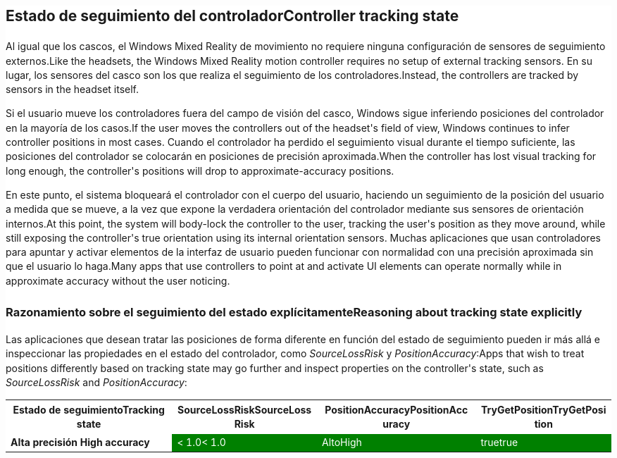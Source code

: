 ## <a name="controller-tracking-state"></a><span data-ttu-id="21800-248">Estado de seguimiento del controlador</span><span class="sxs-lookup"><span data-stu-id="21800-248">Controller tracking state</span></span>

<span data-ttu-id="21800-249">Al igual que los cascos, el Windows Mixed Reality de movimiento no requiere ninguna configuración de sensores de seguimiento externos.</span><span class="sxs-lookup"><span data-stu-id="21800-249">Like the headsets, the Windows Mixed Reality motion controller requires no setup of external tracking sensors.</span></span> <span data-ttu-id="21800-250">En su lugar, los sensores del casco son los que realiza el seguimiento de los controladores.</span><span class="sxs-lookup"><span data-stu-id="21800-250">Instead, the controllers are tracked by sensors in the headset itself.</span></span>

<span data-ttu-id="21800-251">Si el usuario mueve los controladores fuera del campo de visión del casco, Windows sigue inferiendo posiciones del controlador en la mayoría de los casos.</span><span class="sxs-lookup"><span data-stu-id="21800-251">If the user moves the controllers out of the headset's field of view, Windows continues to infer controller positions in most cases.</span></span> <span data-ttu-id="21800-252">Cuando el controlador ha perdido el seguimiento visual durante el tiempo suficiente, las posiciones del controlador se colocarán en posiciones de precisión aproximada.</span><span class="sxs-lookup"><span data-stu-id="21800-252">When the controller has lost visual tracking for long enough, the controller's positions will drop to approximate-accuracy positions.</span></span>

<span data-ttu-id="21800-253">En este punto, el sistema bloqueará el controlador con el cuerpo del usuario, haciendo un seguimiento de la posición del usuario a medida que se mueve, a la vez que expone la verdadera orientación del controlador mediante sus sensores de orientación internos.</span><span class="sxs-lookup"><span data-stu-id="21800-253">At this point, the system will body-lock the controller to the user, tracking the user's position as they move around, while still exposing the controller's true orientation using its internal orientation sensors.</span></span> <span data-ttu-id="21800-254">Muchas aplicaciones que usan controladores para apuntar y activar elementos de la interfaz de usuario pueden funcionar con normalidad con una precisión aproximada sin que el usuario lo haga.</span><span class="sxs-lookup"><span data-stu-id="21800-254">Many apps that use controllers to point at and activate UI elements can operate normally while in approximate accuracy without the user noticing.</span></span>



### <a name="reasoning-about-tracking-state-explicitly"></a><span data-ttu-id="21800-255">Razonamiento sobre el seguimiento del estado explícitamente</span><span class="sxs-lookup"><span data-stu-id="21800-255">Reasoning about tracking state explicitly</span></span>

<span data-ttu-id="21800-256">Las aplicaciones que desean tratar las posiciones de forma diferente en función del estado de seguimiento pueden ir más allá e inspeccionar las propiedades en el estado del controlador, como *SourceLossRisk* y *PositionAccuracy*:</span><span class="sxs-lookup"><span data-stu-id="21800-256">Apps that wish to treat positions differently based on tracking state may go further and inspect properties on the controller's state, such as *SourceLossRisk* and *PositionAccuracy*:</span></span>

<table>
<tr>
<th> <span data-ttu-id="21800-257">Estado de seguimiento</span><span class="sxs-lookup"><span data-stu-id="21800-257">Tracking state</span></span> </th><th> <span data-ttu-id="21800-258">SourceLossRisk</span><span class="sxs-lookup"><span data-stu-id="21800-258">SourceLossRisk</span></span> </th><th> <span data-ttu-id="21800-259">PositionAccuracy</span><span class="sxs-lookup"><span data-stu-id="21800-259">PositionAccuracy</span></span> </th><th> <span data-ttu-id="21800-260">TryGetPosition</span><span class="sxs-lookup"><span data-stu-id="21800-260">TryGetPosition</span></span></th>
</tr><tr>
<td> <span data-ttu-id="21800-261"><b>Alta precisión</b> </span><span class="sxs-lookup"><span data-stu-id="21800-261"><b>High accuracy</b> </span></span></td><td style="background-color: green; color: white"> <span data-ttu-id="21800-262">&lt; 1.0</span><span class="sxs-lookup"><span data-stu-id="21800-262">&lt; 1.0</span></span> </td><td style="background-color: green; color: white"> <span data-ttu-id="21800-263">Alto</span><span class="sxs-lookup"><span data-stu-id="21800-263">High</span></span> </td><td style="background-color: green; color: white"> <span data-ttu-id="21800-264">true</span><span class="sxs-lookup"><span data-stu-id="21800-264">true</span></span></td>